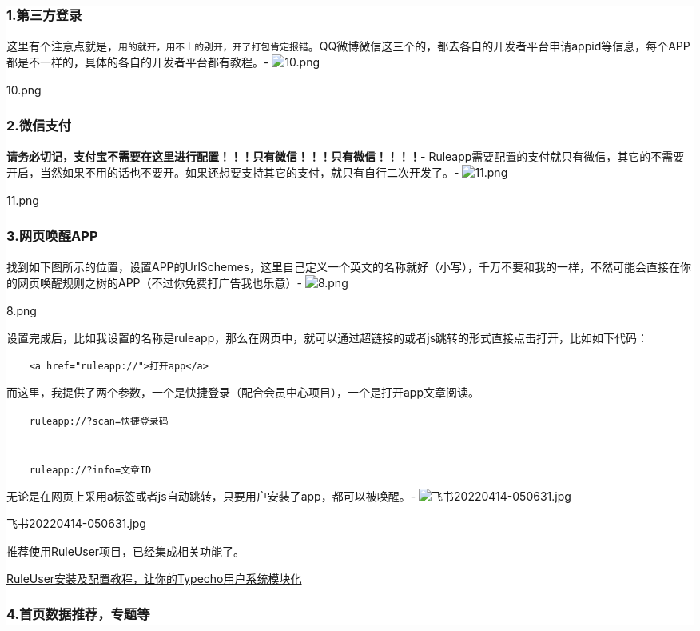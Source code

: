 ### 1.第三方登录

这里有个注意点就是，`用的就开，用不上的别开，开了打包肯定报错`。QQ微博微信这三个的，都去各自的开发者平台申请appid等信息，每个APP都是不一样的，具体的各自的开发者平台都有教程。-
![](https://image.cubox.pro/article/2022040909060542881/13170.jpg "10.png")

10.png

### 2.微信支付

**请务必切记，支付宝不需要在这里进行配置！！！只有微信！！！只有微信！！！！**-
Ruleapp需要配置的支付就只有微信，其它的不需要开启，当然如果不用的话也不要开。如果还想要支持其它的支付，就只有自行二次开发了。-
![](https://image.cubox.pro/article/2022040909060542881/13170.jpg "11.png")

11.png

### 3.网页唤醒APP

找到如下图所示的位置，设置APP的UrlSchemes，这里自己定义一个英文的名称就好（小写），千万不要和我的一样，不然可能会直接在你的网页唤醒规则之树的APP（不过你免费打广告我也乐意）-
![](https://image.cubox.pro/article/2022040909060542881/13170.jpg "8.png")

8.png

设置完成后，比如我设置的名称是ruleapp，那么在网页中，就可以通过超链接的或者js跳转的形式直接点击打开，比如如下代码：

    
       
       
        
        <a href="ruleapp://">打开app</a>
    
        
        
    
       
       

而这里，我提供了两个参数，一个是快捷登录（配合会员中心项目），一个是打开app文章阅读。

    
       
       
        
        ruleapp://?scan=快捷登录码
    
        
        ruleapp://?info=文章ID
    
        
        
    
       
       

无论是在网页上采用a标签或者js自动跳转，只要用户安装了app，都可以被唤醒。-
![](https://image.cubox.pro/article/2022040909060542881/13170.jpg "飞书20220414-050631.jpg")

飞书20220414-050631.jpg

推荐使用RuleUser项目，已经集成相关功能了。

[RuleUser安装及配置教程，让你的Typecho用户系统模块化](https://www.ruletree.club/archives/2990/)

### 4.首页数据推荐，专题等
